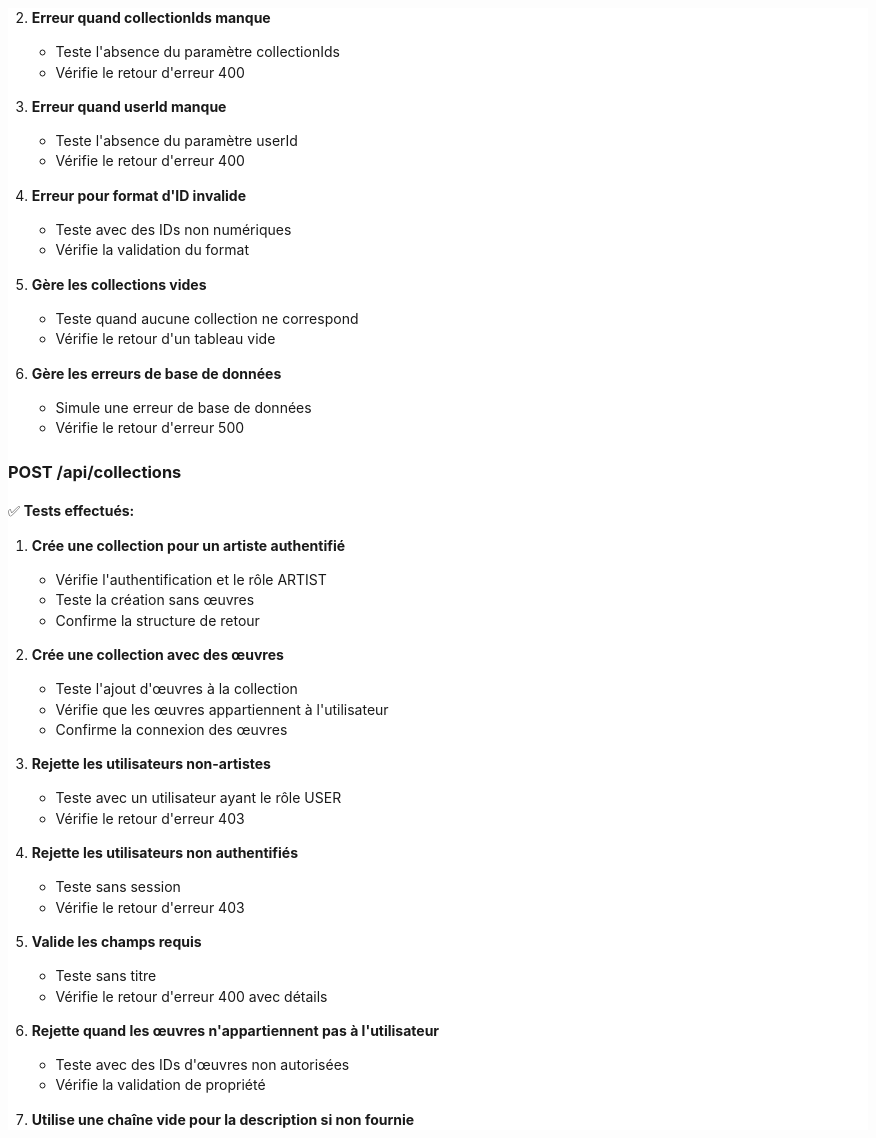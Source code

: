2. **Erreur quand collectionIds manque**

   - Teste l'absence du paramètre collectionIds
   - Vérifie le retour d'erreur 400

3. **Erreur quand userId manque**

   - Teste l'absence du paramètre userId
   - Vérifie le retour d'erreur 400

4. **Erreur pour format d'ID invalide**

   - Teste avec des IDs non numériques
   - Vérifie la validation du format

5. **Gère les collections vides**

   - Teste quand aucune collection ne correspond
   - Vérifie le retour d'un tableau vide

6. **Gère les erreurs de base de données**
   - Simule une erreur de base de données
   - Vérifie le retour d'erreur 500

### POST /api/collections

✅ **Tests effectués:**

1. **Crée une collection pour un artiste authentifié**

   - Vérifie l'authentification et le rôle ARTIST
   - Teste la création sans œuvres
   - Confirme la structure de retour

2. **Crée une collection avec des œuvres**

   - Teste l'ajout d'œuvres à la collection
   - Vérifie que les œuvres appartiennent à l'utilisateur
   - Confirme la connexion des œuvres

3. **Rejette les utilisateurs non-artistes**

   - Teste avec un utilisateur ayant le rôle USER
   - Vérifie le retour d'erreur 403

4. **Rejette les utilisateurs non authentifiés**

   - Teste sans session
   - Vérifie le retour d'erreur 403

5. **Valide les champs requis**

   - Teste sans titre
   - Vérifie le retour d'erreur 400 avec détails

6. **Rejette quand les œuvres n'appartiennent pas à l'utilisateur**

   - Teste avec des IDs d'œuvres non autorisées
   - Vérifie la validation de propriété

7. **Utilise une chaîne vide pour la description si non fournie**
